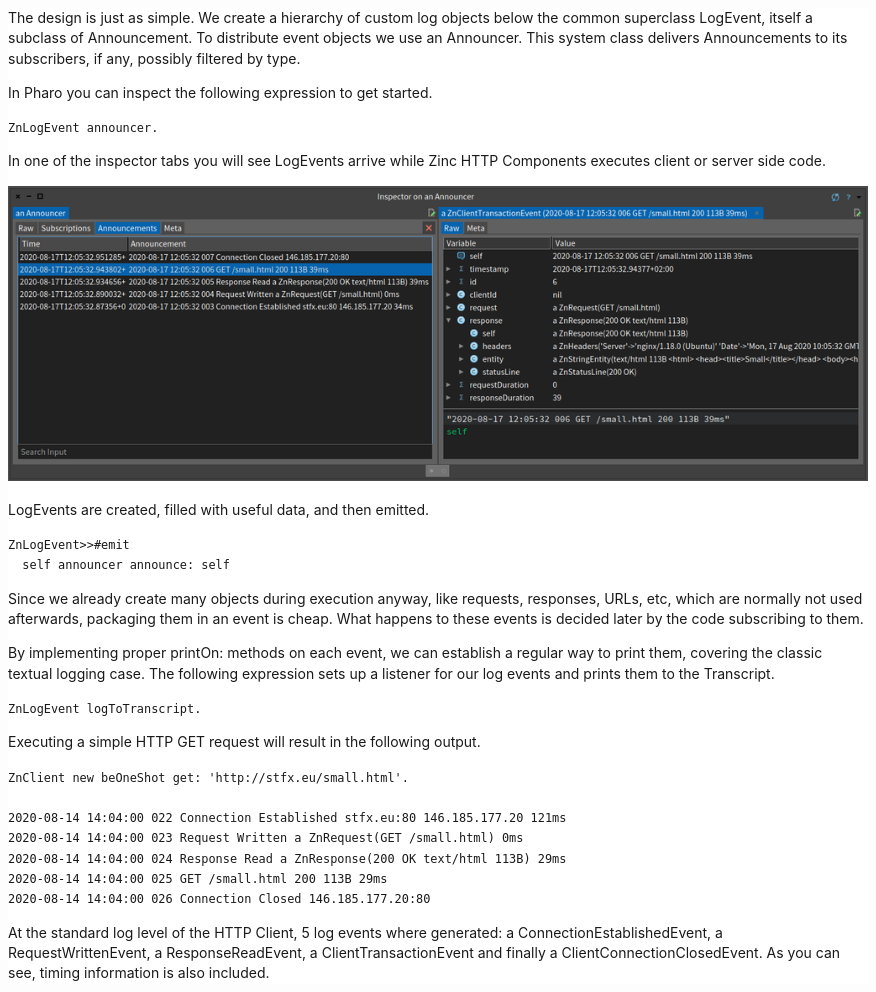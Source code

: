 The design is just as simple. We create a hierarchy of custom log objects below the common superclass LogEvent, itself a subclass of Announcement. To distribute event objects we use an Announcer. This system class delivers Announcements to its subscribers, if any, possibly filtered by type. 

In Pharo you can inspect the following expression to get started.

    ZnLogEvent announcer.
    
In one of the inspector tabs you will see LogEvents arrive while Zinc HTTP Components executes client or server side code. 

![Log events being inspected](zn-log-events.png)

LogEvents are created, filled with useful data, and then emitted.

    ZnLogEvent>>#emit
      self announcer announce: self 

Since we already create many objects during execution anyway, like requests, responses, URLs, etc, which are normally not used afterwards, packaging them in an event is cheap. What happens to these events is decided later by the code subscribing to them.

By implementing proper printOn: methods on each event, we can establish a regular way to print them, covering the classic textual logging case. The following expression sets up a listener for our log events and prints them to the Transcript.

    ZnLogEvent logToTranscript.
    
Executing a simple HTTP GET request will result in the following output.

    ZnClient new beOneShot get: 'http://stfx.eu/small.html'.

    2020-08-14 14:04:00 022 Connection Established stfx.eu:80 146.185.177.20 121ms 
    2020-08-14 14:04:00 023 Request Written a ZnRequest(GET /small.html) 0ms
    2020-08-14 14:04:00 024 Response Read a ZnResponse(200 OK text/html 113B) 29ms
    2020-08-14 14:04:00 025 GET /small.html 200 113B 29ms
    2020-08-14 14:04:00 026 Connection Closed 146.185.177.20:80

At the standard log level of the HTTP Client, 5 log events where generated: a ConnectionEstablishedEvent, a RequestWrittenEvent, a ResponseReadEvent, a ClientTransactionEvent and finally a ClientConnectionClosedEvent. As you can see, timing information is also included.
